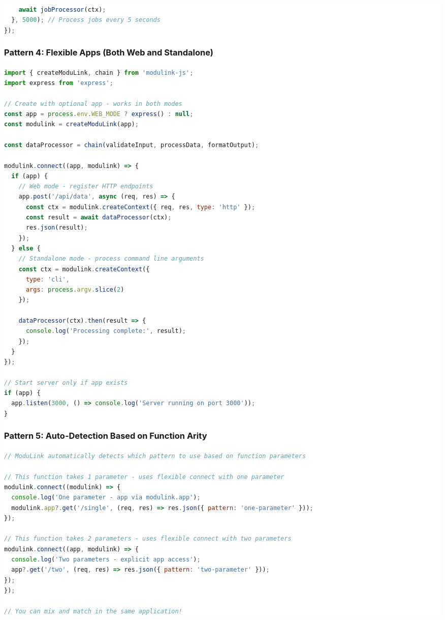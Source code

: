 ```javascript
    await jobProcessor(ctx);
  }, 5000); // Process jobs every 5 seconds
});
```

### Pattern 4: Flexible Apps (Both Web and Standalone)
```javascript
import { createModuLink, chain } from 'modulink-js';
import express from 'express';

// Create with optional app - works in both modes
const app = process.env.WEB_MODE ? express() : null;
const modulink = createModuLink(app);

const dataProcessor = chain(validateInput, processData, formatOutput);

modulink.connect((app, modulink) => {
  if (app) {
    // Web mode - register HTTP endpoints
    app.post('/api/data', async (req, res) => {
      const ctx = modulink.createContext({ req, res, type: 'http' });
      const result = await dataProcessor(ctx);
      res.json(result);
    });
  } else {
    // Standalone mode - process command line arguments
    const ctx = modulink.createContext({ 
      type: 'cli',
      args: process.argv.slice(2)
    });
    
    dataProcessor(ctx).then(result => {
      console.log('Processing complete:', result);
    });
  }
});

// Start server only if app exists
if (app) {
  app.listen(3000, () => console.log('Server running on port 3000'));
}
```

### Pattern 5: Auto-Detection Based on Function Arity
```javascript
// ModuLink automatically detects which pattern to use based on function parameters

// This function takes 1 parameter - uses flexible connect with one parameter
modulink.connect((modulink) => {
  console.log('One parameter - app via modulink.app');
  modulink.app?.get('/single', (req, res) => res.json({ pattern: 'one-parameter' }));
});

// This function takes 2 parameters - uses flexible connect with two parameters  
modulink.connect((app, modulink) => {
  console.log('Two parameters - explicit app access');
  app?.get('/two', (req, res) => res.json({ pattern: 'two-parameter' }));
});
});

// You can mix and match in the same application!
```
